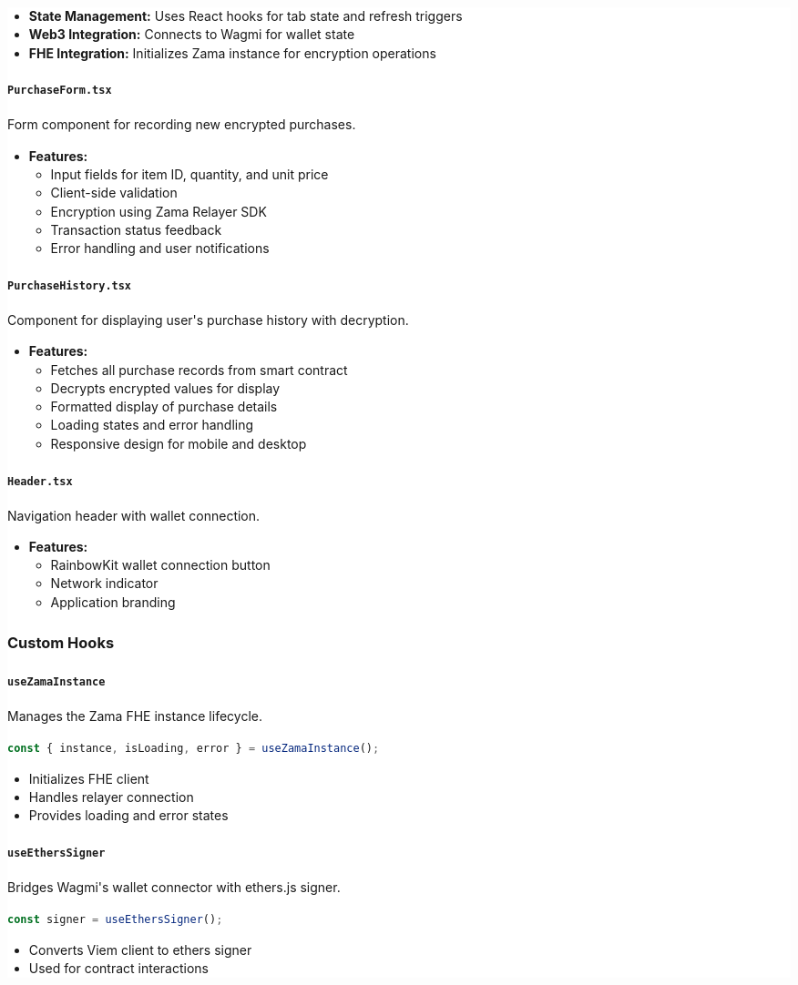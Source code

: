 - **State Management:** Uses React hooks for tab state and refresh triggers
- **Web3 Integration:** Connects to Wagmi for wallet state
- **FHE Integration:** Initializes Zama instance for encryption operations

#### `PurchaseForm.tsx`
Form component for recording new encrypted purchases.

- **Features:**
  - Input fields for item ID, quantity, and unit price
  - Client-side validation
  - Encryption using Zama Relayer SDK
  - Transaction status feedback
  - Error handling and user notifications

#### `PurchaseHistory.tsx`
Component for displaying user's purchase history with decryption.

- **Features:**
  - Fetches all purchase records from smart contract
  - Decrypts encrypted values for display
  - Formatted display of purchase details
  - Loading states and error handling
  - Responsive design for mobile and desktop

#### `Header.tsx`
Navigation header with wallet connection.

- **Features:**
  - RainbowKit wallet connection button
  - Network indicator
  - Application branding

### Custom Hooks

#### `useZamaInstance`
Manages the Zama FHE instance lifecycle.

```typescript
const { instance, isLoading, error } = useZamaInstance();
```

- Initializes FHE client
- Handles relayer connection
- Provides loading and error states

#### `useEthersSigner`
Bridges Wagmi's wallet connector with ethers.js signer.

```typescript
const signer = useEthersSigner();
```

- Converts Viem client to ethers signer
- Used for contract interactions

